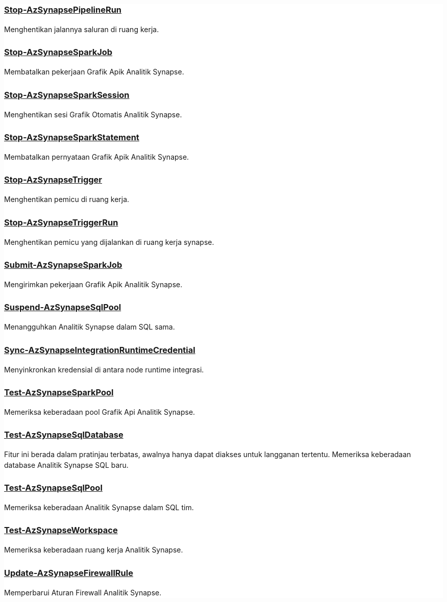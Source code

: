 ### [Stop-AzSynapsePipelineRun](Stop-AzSynapsePipelineRun.md)
Menghentikan jalannya saluran di ruang kerja.

### [Stop-AzSynapseSparkJob](Stop-AzSynapseSparkJob.md)
Membatalkan pekerjaan Grafik Apik Analitik Synapse.

### [Stop-AzSynapseSparkSession](Stop-AzSynapseSparkSession.md)
Menghentikan sesi Grafik Otomatis Analitik Synapse.

### [Stop-AzSynapseSparkStatement](Stop-AzSynapseSparkStatement.md)
Membatalkan pernyataan Grafik Apik Analitik Synapse.

### [Stop-AzSynapseTrigger](Stop-AzSynapseTrigger.md)
Menghentikan pemicu di ruang kerja.

### [Stop-AzSynapseTriggerRun](Stop-AzSynapseTriggerRun.md)
Menghentikan pemicu yang dijalankan di ruang kerja synapse.

### [Submit-AzSynapseSparkJob](Submit-AzSynapseSparkJob.md)
Mengirimkan pekerjaan Grafik Apik Analitik Synapse.

### [Suspend-AzSynapseSqlPool](Suspend-AzSynapseSqlPool.md)
Menangguhkan Analitik Synapse dalam SQL sama.

### [Sync-AzSynapseIntegrationRuntimeCredential](Sync-AzSynapseIntegrationRuntimeCredential.md)
Menyinkronkan kredensial di antara node runtime integrasi.

### [Test-AzSynapseSparkPool](Test-AzSynapseSparkPool.md)
Memeriksa keberadaan pool Grafik Api Analitik Synapse.

### [Test-AzSynapseSqlDatabase](Test-AzSynapseSqlDatabase.md)
Fitur ini berada dalam pratinjau terbatas, awalnya hanya dapat diakses untuk langganan tertentu. Memeriksa keberadaan database Analitik Synapse SQL baru.

### [Test-AzSynapseSqlPool](Test-AzSynapseSqlPool.md)
Memeriksa keberadaan Analitik Synapse dalam SQL tim.

### [Test-AzSynapseWorkspace](Test-AzSynapseWorkspace.md)
Memeriksa keberadaan ruang kerja Analitik Synapse.

### [Update-AzSynapseFirewallRule](Update-AzSynapseFirewallRule.md)
Memperbarui Aturan Firewall Analitik Synapse.
